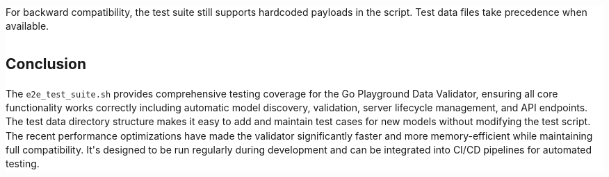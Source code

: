 For backward compatibility, the test suite still supports hardcoded payloads in the script. Test data files take precedence when available.

## Conclusion

The `e2e_test_suite.sh` provides comprehensive testing coverage for the Go Playground Data Validator, ensuring all core functionality works correctly including automatic model discovery, validation, server lifecycle management, and API endpoints. The test data directory structure makes it easy to add and maintain test cases for new models without modifying the test script. The recent performance optimizations have made the validator significantly faster and more memory-efficient while maintaining full compatibility. It's designed to be run regularly during development and can be integrated into CI/CD pipelines for automated testing.